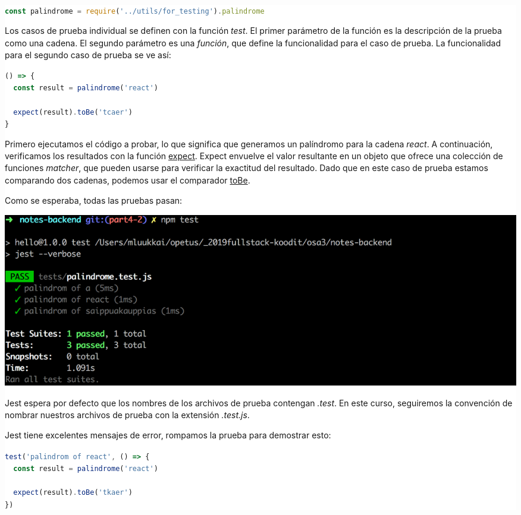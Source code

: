 ```js
const palindrome = require('../utils/for_testing').palindrome
```

Los casos de prueba individual se definen con la función _test_. El primer parámetro de la función es la descripción de la prueba como una cadena. El segundo parámetro es una <i>función</i>, que define la funcionalidad para el caso de prueba. La funcionalidad para el segundo caso de prueba se ve así:

```js
() => {
  const result = palindrome('react')

  expect(result).toBe('tcaer')
}
```

Primero ejecutamos el código a probar, lo que significa que generamos un palíndromo para la cadena <i>react</i>. A continuación, verificamos los resultados con la función [expect](https://facebook.github.io/jest/docs/en/expect.html#content). Expect envuelve el valor resultante en un objeto que ofrece una colección de funciones <i>matcher</i>, que pueden usarse para verificar la exactitud del resultado. Dado que en este caso de prueba estamos comparando dos cadenas, podemos usar el comparador [toBe](https://facebook.github.io/jest/docs/en/expect.html#tobevalue).

Como se esperaba, todas las pruebas pasan:

![](../../images/4/1.png)

Jest espera por defecto que los nombres de los archivos de prueba contengan <i>.test</i>. En este curso, seguiremos la convención de nombrar nuestros archivos de prueba con la extensión <i>.test.js</i>.

Jest tiene excelentes mensajes de error, rompamos la prueba para demostrar esto:

```js
test('palindrom of react', () => {
  const result = palindrome('react')

  expect(result).toBe('tkaer')
})
```

